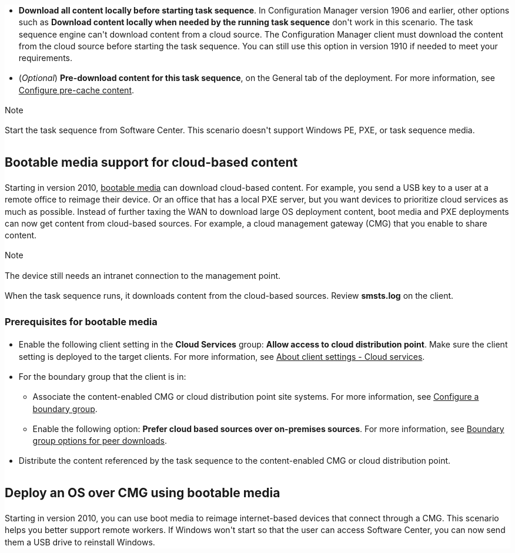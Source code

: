   - **Download all content locally before starting task sequence**. In Configuration Manager version 1906 and earlier, other options such as **Download content locally when needed by the running task sequence** don't work in this scenario. The task sequence engine can't download content from a cloud source. The Configuration Manager client must download the content from the cloud source before starting the task sequence. You can still use this option in version 1910 if needed to meet your requirements.

- (*Optional*) **Pre-download content for this task sequence**, on the General tab of the deployment. For more information, see [Configure pre-cache content](configure-precache-content.md).

> [!NOTE]
> Start the task sequence from Software Center. This scenario doesn't support Windows PE, PXE, or task sequence media.

## Bootable media support for cloud-based content



Starting in version 2010, [bootable media](create-task-sequence-media.md#BKMK_PlanBootableMedia) can download cloud-based content. For example, you send a USB key to a user at a remote office to reimage their device. Or an office that has a local PXE server, but you want devices to prioritize cloud services as much as possible. Instead of further taxing the WAN to download large OS deployment content, boot media and PXE deployments can now get content from cloud-based sources. For example, a cloud management gateway (CMG) that you enable to share content.

> [!NOTE]
> The device still needs an intranet connection to the management point.

When the task sequence runs, it downloads content from the cloud-based sources. Review **smsts.log** on the client.

### Prerequisites for bootable media

- Enable the following client setting in the **Cloud Services** group: **Allow access to cloud distribution point**. Make sure the client setting is deployed to the target clients. For more information, see [About client settings - Cloud services](../../core/clients/deploy/about-client-settings.md#cloud-services).

- For the boundary group that the client is in:

  - Associate the content-enabled CMG or cloud distribution point site systems. For more information, see [Configure a boundary group](../../core/servers/deploy/configure/boundary-group-procedures.md#bkmk_config).

  - Enable the following option: **Prefer cloud based sources over on-premises sources**. For more information, see [Boundary group options for peer downloads](../../core/servers/deploy/configure/boundary-groups.md#bkmk_bgoptions).

- Distribute the content referenced by the task sequence to the content-enabled CMG or cloud distribution point.

## Deploy an OS over CMG using bootable media



Starting in version 2010, you can use boot media to reimage internet-based devices that connect through a CMG. This scenario helps you better support remote workers. If Windows won't start so that the user can access Software Center, you can now send them a USB drive to reinstall Windows.
